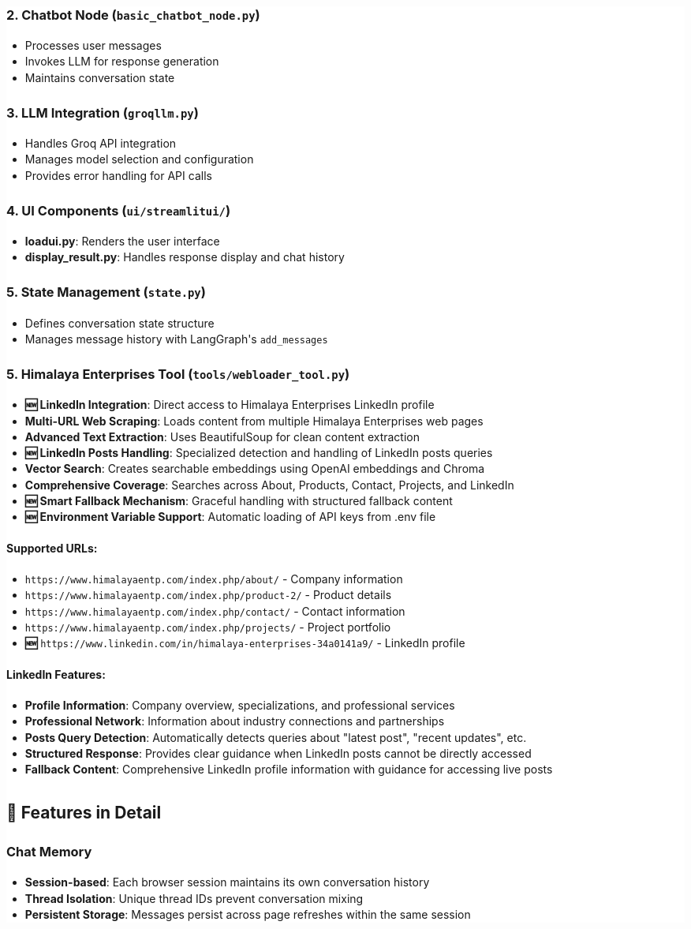 ### 2. Chatbot Node (`basic_chatbot_node.py`)
- Processes user messages
- Invokes LLM for response generation
- Maintains conversation state

### 3. LLM Integration (`groqllm.py`)
- Handles Groq API integration
- Manages model selection and configuration
- Provides error handling for API calls

### 4. UI Components (`ui/streamlitui/`)
- **loadui.py**: Renders the user interface
- **display_result.py**: Handles response display and chat history

### 5. State Management (`state.py`)
- Defines conversation state structure
- Manages message history with LangGraph's `add_messages`

### 5. Himalaya Enterprises Tool (`tools/webloader_tool.py`)
- **🆕 LinkedIn Integration**: Direct access to Himalaya Enterprises LinkedIn profile
- **Multi-URL Web Scraping**: Loads content from multiple Himalaya Enterprises web pages
- **Advanced Text Extraction**: Uses BeautifulSoup for clean content extraction
- **🆕 LinkedIn Posts Handling**: Specialized detection and handling of LinkedIn posts queries
- **Vector Search**: Creates searchable embeddings using OpenAI embeddings and Chroma
- **Comprehensive Coverage**: Searches across About, Products, Contact, Projects, and LinkedIn
- **🆕 Smart Fallback Mechanism**: Graceful handling with structured fallback content
- **🆕 Environment Variable Support**: Automatic loading of API keys from .env file

#### Supported URLs:
- `https://www.himalayaentp.com/index.php/about/` - Company information
- `https://www.himalayaentp.com/index.php/product-2/` - Product details
- `https://www.himalayaentp.com/index.php/contact/` - Contact information
- `https://www.himalayaentp.com/index.php/projects/` - Project portfolio
- **🆕** `https://www.linkedin.com/in/himalaya-enterprises-34a0141a9/` - LinkedIn profile

#### LinkedIn Features:
- **Profile Information**: Company overview, specializations, and professional services
- **Professional Network**: Information about industry connections and partnerships
- **Posts Query Detection**: Automatically detects queries about "latest post", "recent updates", etc.
- **Structured Response**: Provides clear guidance when LinkedIn posts cannot be directly accessed
- **Fallback Content**: Comprehensive LinkedIn profile information with guidance for accessing live posts

## 🎨 Features in Detail

### Chat Memory
- **Session-based**: Each browser session maintains its own conversation history
- **Thread Isolation**: Unique thread IDs prevent conversation mixing
- **Persistent Storage**: Messages persist across page refreshes within the same session
